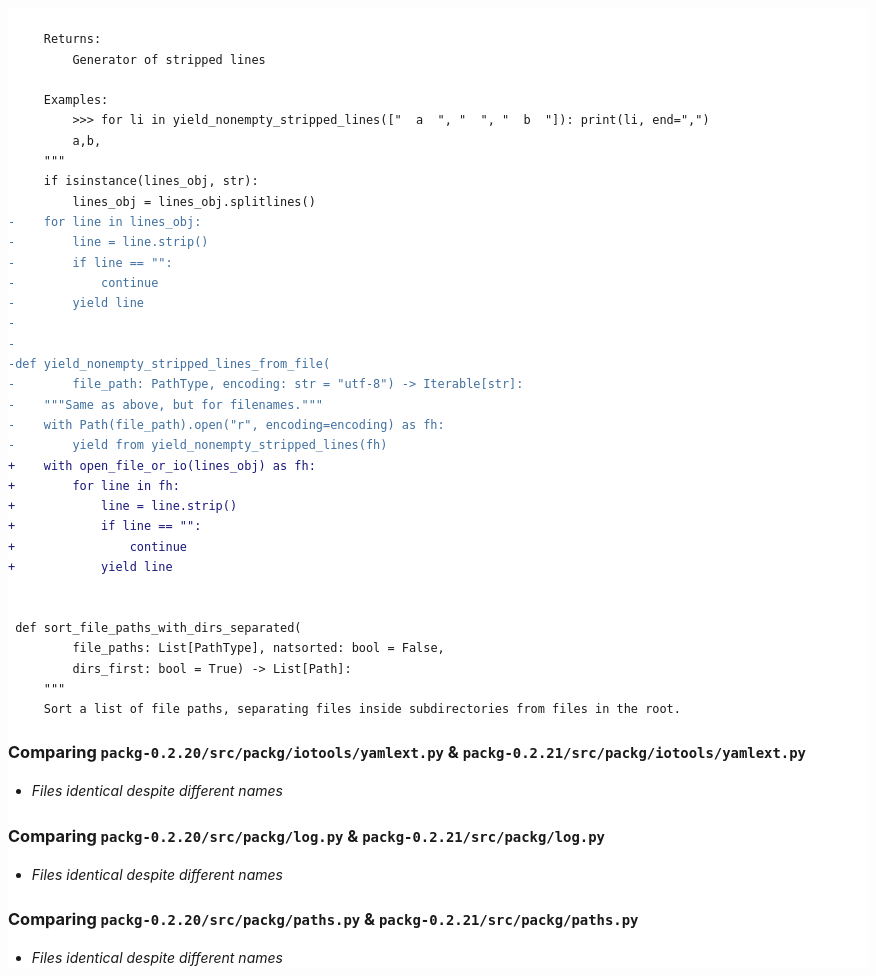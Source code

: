 ```diff
 
     Returns:
         Generator of stripped lines
 
     Examples:
         >>> for li in yield_nonempty_stripped_lines(["  a  ", "  ", "  b  "]): print(li, end=",")
         a,b,
     """
     if isinstance(lines_obj, str):
         lines_obj = lines_obj.splitlines()
-    for line in lines_obj:
-        line = line.strip()
-        if line == "":
-            continue
-        yield line
-
-
-def yield_nonempty_stripped_lines_from_file(
-        file_path: PathType, encoding: str = "utf-8") -> Iterable[str]:
-    """Same as above, but for filenames."""
-    with Path(file_path).open("r", encoding=encoding) as fh:
-        yield from yield_nonempty_stripped_lines(fh)
+    with open_file_or_io(lines_obj) as fh:
+        for line in fh:
+            line = line.strip()
+            if line == "":
+                continue
+            yield line
 
 
 def sort_file_paths_with_dirs_separated(
         file_paths: List[PathType], natsorted: bool = False,
         dirs_first: bool = True) -> List[Path]:
     """
     Sort a list of file paths, separating files inside subdirectories from files in the root.
```

### Comparing `packg-0.2.20/src/packg/iotools/yamlext.py` & `packg-0.2.21/src/packg/iotools/yamlext.py`

 * *Files identical despite different names*

### Comparing `packg-0.2.20/src/packg/log.py` & `packg-0.2.21/src/packg/log.py`

 * *Files identical despite different names*

### Comparing `packg-0.2.20/src/packg/paths.py` & `packg-0.2.21/src/packg/paths.py`

 * *Files identical despite different names*
